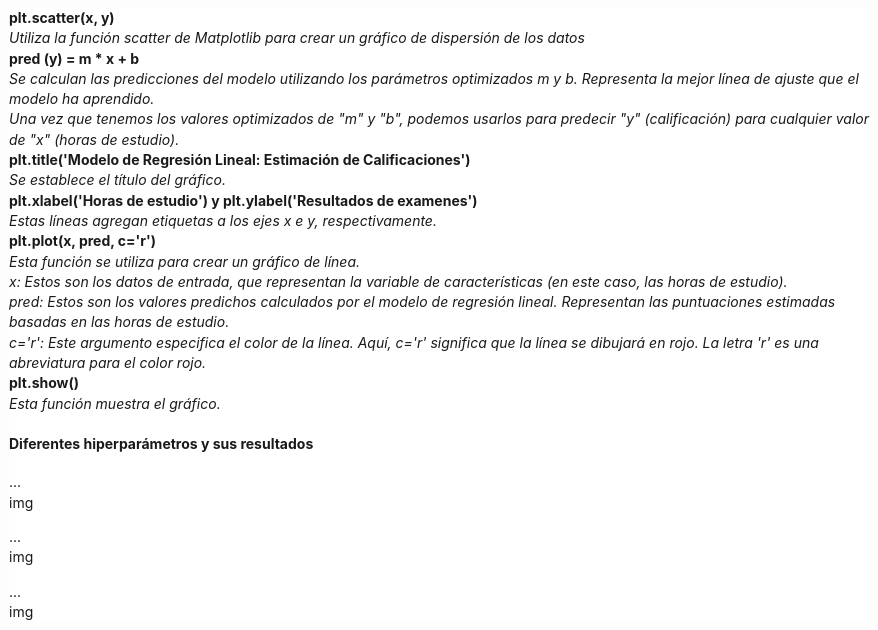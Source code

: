 **plt.scatter(x, y)**  
*Utiliza la función scatter de Matplotlib para crear un gráfico de dispersión de los datos*  
**pred (y) = m * x + b**  
*Se calculan las predicciones del modelo utilizando los parámetros optimizados m y b. Representa la mejor línea de ajuste que el modelo ha aprendido.  
Una vez que tenemos los valores optimizados de "m" y "b", podemos usarlos para predecir "y" (calificación) para cualquier valor de "x" (horas de estudio).*  
**plt.title('Modelo de Regresión Lineal: Estimación de Calificaciones')**  
*Se establece el título del gráfico.*  
**plt.xlabel('Horas de estudio') y plt.ylabel('Resultados de examenes')**  
*Estas líneas agregan etiquetas a los ejes x e y, respectivamente.*  
**plt.plot(x, pred, c='r')**  
*Esta función se utiliza para crear un gráfico de línea.  
x: Estos son los datos de entrada, que representan la variable de características (en este caso, las horas de estudio).  
pred: Estos son los valores predichos calculados por el modelo de regresión lineal. Representan las puntuaciones estimadas basadas en las horas de estudio.  
c='r': Este argumento especifica el color de la línea. Aquí, c='r' significa que la línea se dibujará en rojo. La letra 'r' es una abreviatura para el color rojo.*  
**plt.show()**  
*Esta función muestra el gráfico.*  

#### Diferentes hiperparámetros y sus resultados

...  
img

...  
img

...  
img
